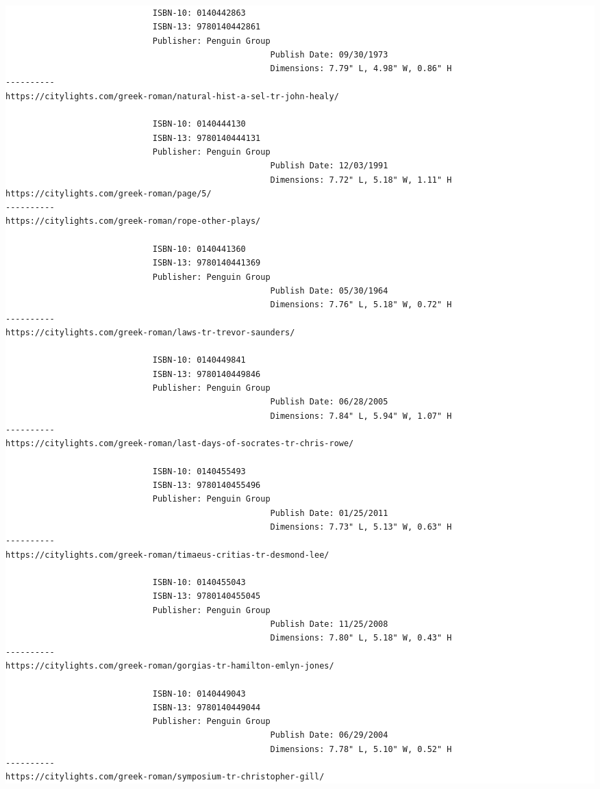     	                          ISBN-10: 0140442863
    	                          ISBN-13: 9780140442861
    	                          Publisher: Penguin Group 
    							                          Publish Date: 09/30/1973 
    							                          Dimensions: 7.79" L, 4.98" W, 0.86" H	                    
    ----------
    https://citylights.com/greek-roman/natural-hist-a-sel-tr-john-healy/
    
    	                          ISBN-10: 0140444130
    	                          ISBN-13: 9780140444131
    	                          Publisher: Penguin Group 
    							                          Publish Date: 12/03/1991 
    							                          Dimensions: 7.72" L, 5.18" W, 1.11" H	                    
    https://citylights.com/greek-roman/page/5/
    ----------
    https://citylights.com/greek-roman/rope-other-plays/
    
    	                          ISBN-10: 0140441360
    	                          ISBN-13: 9780140441369
    	                          Publisher: Penguin Group 
    							                          Publish Date: 05/30/1964 
    							                          Dimensions: 7.76" L, 5.18" W, 0.72" H	                    
    ----------
    https://citylights.com/greek-roman/laws-tr-trevor-saunders/
    
    	                          ISBN-10: 0140449841
    	                          ISBN-13: 9780140449846
    	                          Publisher: Penguin Group 
    							                          Publish Date: 06/28/2005 
    							                          Dimensions: 7.84" L, 5.94" W, 1.07" H	                    
    ----------
    https://citylights.com/greek-roman/last-days-of-socrates-tr-chris-rowe/
    
    	                          ISBN-10: 0140455493
    	                          ISBN-13: 9780140455496
    	                          Publisher: Penguin Group 
    							                          Publish Date: 01/25/2011 
    							                          Dimensions: 7.73" L, 5.13" W, 0.63" H	                    
    ----------
    https://citylights.com/greek-roman/timaeus-critias-tr-desmond-lee/
    
    	                          ISBN-10: 0140455043
    	                          ISBN-13: 9780140455045
    	                          Publisher: Penguin Group 
    							                          Publish Date: 11/25/2008 
    							                          Dimensions: 7.80" L, 5.18" W, 0.43" H	                    
    ----------
    https://citylights.com/greek-roman/gorgias-tr-hamilton-emlyn-jones/
    
    	                          ISBN-10: 0140449043
    	                          ISBN-13: 9780140449044
    	                          Publisher: Penguin Group 
    							                          Publish Date: 06/29/2004 
    							                          Dimensions: 7.78" L, 5.10" W, 0.52" H	                    
    ----------
    https://citylights.com/greek-roman/symposium-tr-christopher-gill/
    